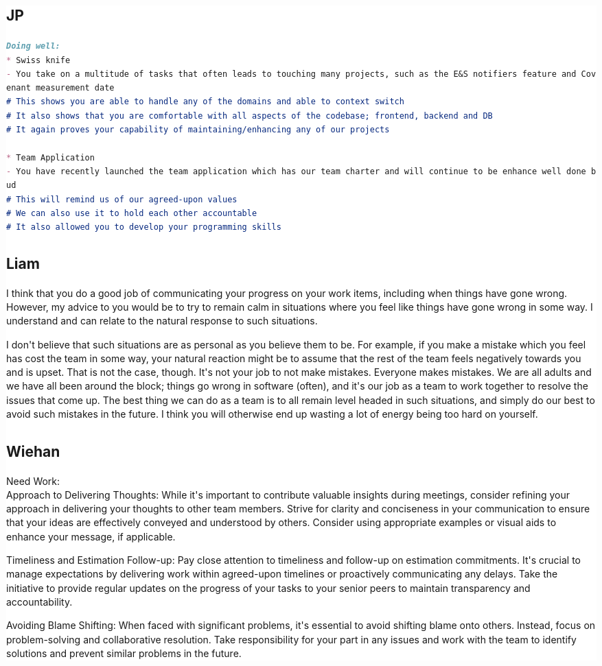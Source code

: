 
## JP
```Markdown
Doing well:  
* Swiss knife  
- You take on a multitude of tasks that often leads to touching many projects, such as the E&S notifiers feature and Covenant measurement date  
# This shows you are able to handle any of the domains and able to context switch  
# It also shows that you are comfortable with all aspects of the codebase; frontend, backend and DB  
# It again proves your capability of maintaining/enhancing any of our projects  
  
* Team Application  
- You have recently launched the team application which has our team charter and will continue to be enhance well done bud  
# This will remind us of our agreed-upon values  
# We can also use it to hold each other accountable  
# It also allowed you to develop your programming skills
```


## Liam
I think that you do a good job of communicating your progress on your work items, including when things have gone wrong. However, my advice to you would be to try to remain calm in situations where you feel like things have gone wrong in some way. I understand and can relate to the natural response to such situations.  
  
I don't believe that such situations are as personal as you believe them to be. For example, if you make a mistake which you feel has cost the team in some way, your natural reaction might be to assume that the rest of the team feels negatively towards you and is upset. That is not the case, though. It's not your job to not make mistakes. Everyone makes mistakes. We are all adults and we have all been around the block; things go wrong in software (often), and it's our job as a team to work together to resolve the issues that come up. The best thing we can do as a team is to all remain level headed in such situations, and simply do our best to avoid such mistakes in the future. I think you will otherwise end up wasting a lot of energy being too hard on yourself.


## Wiehan
Need Work:  
Approach to Delivering Thoughts: While it's important to contribute valuable insights during meetings, consider refining your approach in delivering your thoughts to other team members. Strive for clarity and conciseness in your communication to ensure that your ideas are effectively conveyed and understood by others. Consider using appropriate examples or visual aids to enhance your message, if applicable.  
  
Timeliness and Estimation Follow-up: Pay close attention to timeliness and follow-up on estimation commitments. It's crucial to manage expectations by delivering work within agreed-upon timelines or proactively communicating any delays. Take the initiative to provide regular updates on the progress of your tasks to your senior peers to maintain transparency and accountability.  
  
Avoiding Blame Shifting: When faced with significant problems, it's essential to avoid shifting blame onto others. Instead, focus on problem-solving and collaborative resolution. Take responsibility for your part in any issues and work with the team to identify solutions and prevent similar problems in the future.  
  